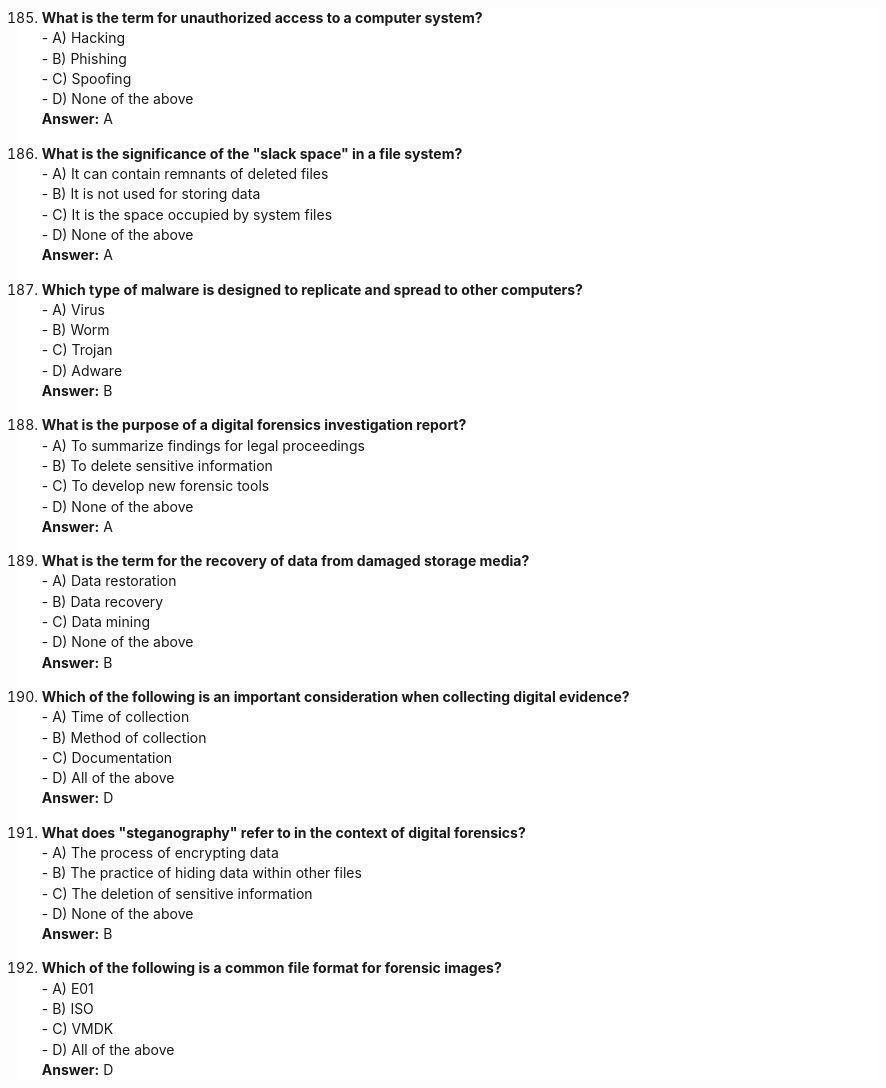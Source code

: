 185. **What is the term for unauthorized access to a computer system?**  
    - A) Hacking  
    - B) Phishing  
    - C) Spoofing  
    - D) None of the above  
    **Answer:** A

186. **What is the significance of the "slack space" in a file system?**  
    - A) It can contain remnants of deleted files  
    - B) It is not used for storing data  
    - C) It is the space occupied by system files  
    - D) None of the above  
    **Answer:** A

187. **Which type of malware is designed to replicate and spread to other computers?**  
    - A) Virus  
    - B) Worm  
    - C) Trojan  
    - D) Adware  
    **Answer:** B

188. **What is the purpose of a digital forensics investigation report?**  
    - A) To summarize findings for legal proceedings  
    - B) To delete sensitive information  
    - C) To develop new forensic tools  
    - D) None of the above  
    **Answer:** A

189. **What is the term for the recovery of data from damaged storage media?**  
    - A) Data restoration  
    - B) Data recovery  
    - C) Data mining  
    - D) None of the above  
    **Answer:** B

190. **Which of the following is an important consideration when collecting digital evidence?**  
    - A) Time of collection  
    - B) Method of collection  
    - C) Documentation  
    - D) All of the above  
    **Answer:** D

191. **What does "steganography" refer to in the context of digital forensics?**  
    - A) The process of encrypting data  
    - B) The practice of hiding data within other files  
    - C) The deletion of sensitive information  
    - D) None of the above  
    **Answer:** B

192. **Which of the following is a common file format for forensic images?**  
    - A) E01  
    - B) ISO  
    - C) VMDK  
    - D) All of the above  
    **Answer:** D
